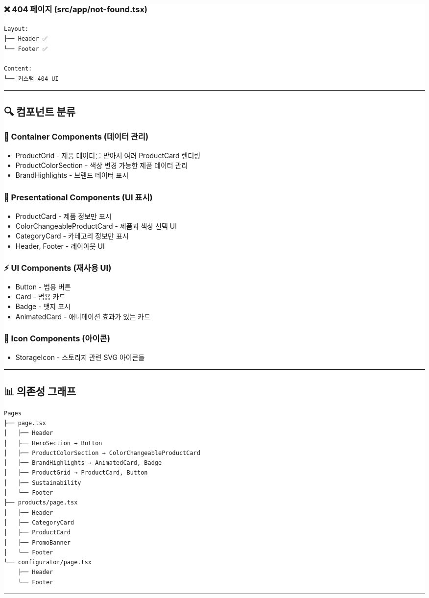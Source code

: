 ### ❌ 404 페이지 (src/app/not-found.tsx)  
```tsx
Layout:
├── Header ✅
└── Footer ✅

Content:
└── 커스텀 404 UI
```

---

## 🔍 컴포넌트 분류

### 🏢 Container Components (데이터 관리)
- ProductGrid - 제품 데이터를 받아서 여러 ProductCard 렌더링
- ProductColorSection - 색상 변경 가능한 제품 데이터 관리
- BrandHighlights - 브랜드 데이터 표시

### 🎨 Presentational Components (UI 표시)
- ProductCard - 제품 정보만 표시
- ColorChangeableProductCard - 제품과 색상 선택 UI
- CategoryCard - 카테고리 정보만 표시
- Header, Footer - 레이아웃 UI

### ⚡ UI Components (재사용 UI)
- Button - 범용 버튼
- Card - 범용 카드  
- Badge - 뱃지 표시
- AnimatedCard - 애니메이션 효과가 있는 카드

### 🎯 Icon Components (아이콘)
- StorageIcon - 스토리지 관련 SVG 아이콘들

---

## 📊 의존성 그래프

```
Pages
├── page.tsx
│   ├── Header
│   ├── HeroSection → Button
│   ├── ProductColorSection → ColorChangeableProductCard  
│   ├── BrandHighlights → AnimatedCard, Badge
│   ├── ProductGrid → ProductCard, Button
│   ├── Sustainability
│   └── Footer
├── products/page.tsx  
│   ├── Header
│   ├── CategoryCard
│   ├── ProductCard
│   ├── PromoBanner
│   └── Footer
└── configurator/page.tsx
    ├── Header  
    └── Footer
```

---
